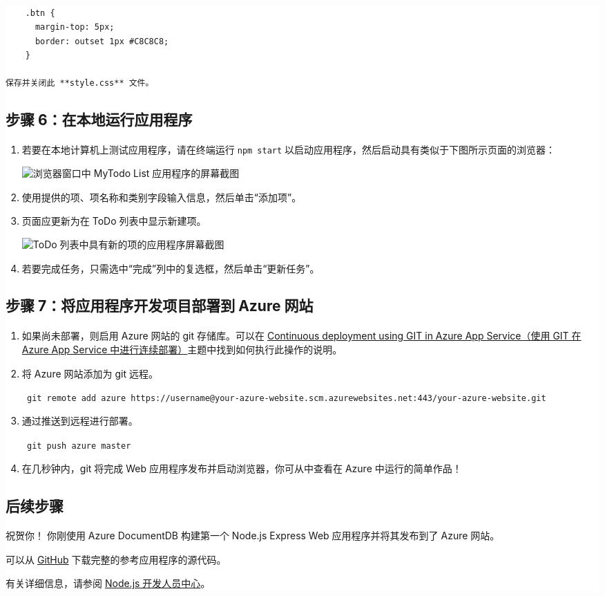 		.btn {
		  margin-top: 5px;
		  border: outset 1px #C8C8C8;
		}

	保存并关闭此 **style.css** 文件。

## <a name="_Toc395783181"></a>步骤 6：在本地运行应用程序

1. 若要在本地计算机上测试应用程序，请在终端运行 `npm start` 以启动应用程序，然后启动具有类似于下图所示页面的浏览器：

	![浏览器窗口中 MyTodo List 应用程序的屏幕截图](./media/documentdb-nodejs-application/image18.png)


2. 使用提供的项、项名称和类别字段输入信息，然后单击“添加项”。

3. 页面应更新为在 ToDo 列表中显示新建项。

	![ToDo 列表中具有新的项的应用程序屏幕截图](./media/documentdb-nodejs-application/image19.png)

4. 若要完成任务，只需选中“完成”列中的复选框，然后单击“更新任务”。

## <a name="_Toc395783182"></a>步骤 7：将应用程序开发项目部署到 Azure 网站

1. 如果尚未部署，则启用 Azure 网站的 git 存储库。可以在 [Continuous deployment using GIT in Azure App Service（使用 GIT 在 Azure App Service 中进行连续部署）](/documentation/articles/web-sites-publish-source-control/)主题中找到如何执行此操作的说明。

2. 将 Azure 网站添加为 git 远程。

		git remote add azure https://username@your-azure-website.scm.azurewebsites.net:443/your-azure-website.git

3. 通过推送到远程进行部署。

		git push azure master

4. 在几秒钟内，git 将完成 Web 应用程序发布并启动浏览器，你可从中查看在 Azure 中运行的简单作品！

## <a name="_Toc395637775"></a>后续步骤

祝贺你！ 你刚使用 Azure DocumentDB 构建第一个 Node.js Express Web 应用程序并将其发布到了 Azure 网站。

可以从 [GitHub][] 下载完整的参考应用程序的源代码。

有关详细信息，请参阅 [Node.js 开发人员中心](https://azure.microsoft.com/develop/nodejs/)。

[Node.js]: http://nodejs.org/
[Git]: http://git-scm.com/
[Github]: https://github.com/Azure-Samples/documentdb-node-todo-app
 


